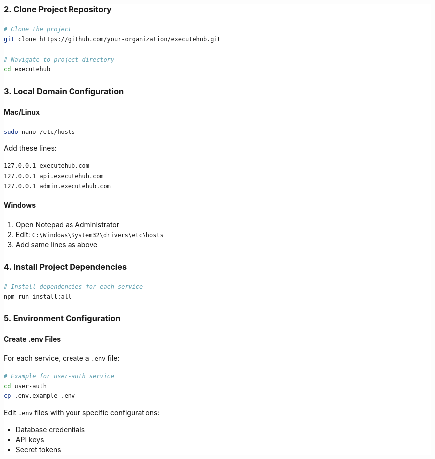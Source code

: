 ### 2. Clone Project Repository

```bash
# Clone the project
git clone https://github.com/your-organization/executehub.git

# Navigate to project directory
cd executehub
```

### 3. Local Domain Configuration

#### Mac/Linux

```bash
sudo nano /etc/hosts
```

Add these lines:

```
127.0.0.1 executehub.com
127.0.0.1 api.executehub.com
127.0.0.1 admin.executehub.com
```

#### Windows

1. Open Notepad as Administrator
2. Edit: `C:\Windows\System32\drivers\etc\hosts`
3. Add same lines as above

### 4. Install Project Dependencies

```bash
# Install dependencies for each service
npm run install:all
```

### 5. Environment Configuration

#### Create .env Files

For each service, create a `.env` file:

```bash
# Example for user-auth service
cd user-auth
cp .env.example .env
```

Edit `.env` files with your specific configurations:

- Database credentials
- API keys
- Secret tokens
